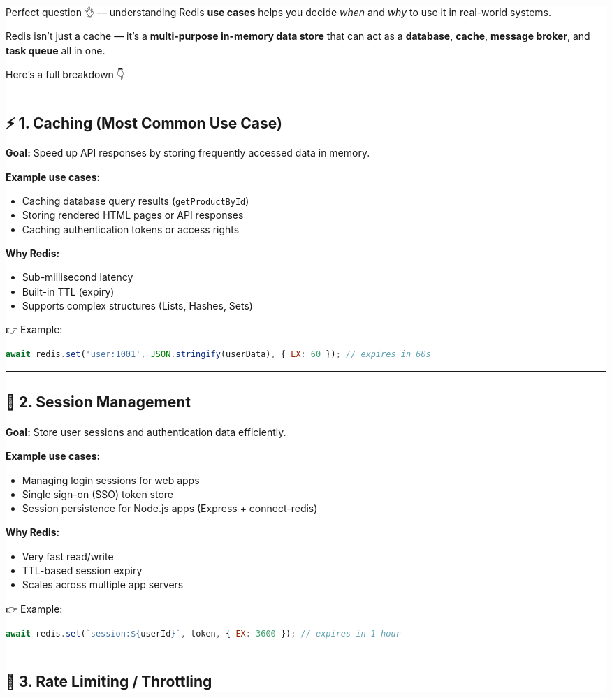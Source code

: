 Perfect question 👌 — understanding Redis **use cases** helps you decide *when* and *why* to use it in real-world systems.

Redis isn’t just a cache — it’s a **multi-purpose in-memory data store** that can act as a **database**, **cache**, **message broker**, and **task queue** all in one.

Here’s a full breakdown 👇

---

## ⚡ 1. Caching (Most Common Use Case)

**Goal:** Speed up API responses by storing frequently accessed data in memory.

**Example use cases:**

* Caching database query results (`getProductById`)
* Storing rendered HTML pages or API responses
* Caching authentication tokens or access rights

**Why Redis:**

* Sub-millisecond latency
* Built-in TTL (expiry)
* Supports complex structures (Lists, Hashes, Sets)

👉 Example:

```js
await redis.set('user:1001', JSON.stringify(userData), { EX: 60 }); // expires in 60s
```

---

## 🔐 2. Session Management

**Goal:** Store user sessions and authentication data efficiently.

**Example use cases:**

* Managing login sessions for web apps
* Single sign-on (SSO) token store
* Session persistence for Node.js apps (Express + connect-redis)

**Why Redis:**

* Very fast read/write
* TTL-based session expiry
* Scales across multiple app servers

👉 Example:

```js
await redis.set(`session:${userId}`, token, { EX: 3600 }); // expires in 1 hour
```

---

## 🚦 3. Rate Limiting / Throttling
